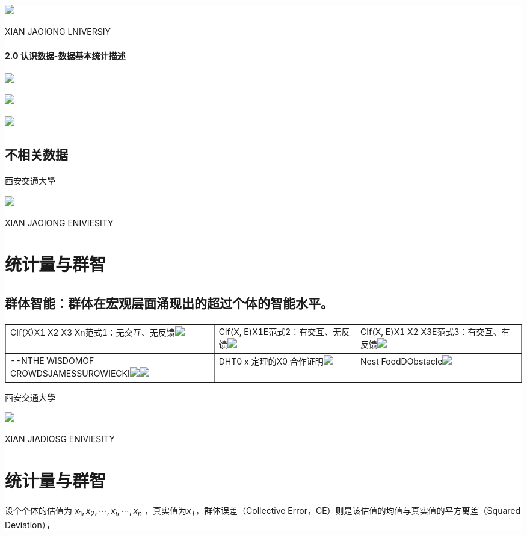 ![](https://web-api.textin.com/ocr_image/external/3150bfecade90d2b.jpg)

XIAN JAOIONG LNIVERSIY

#### 2.0 认识数据-数据基本统计描述


![](https://web-api.textin.com/ocr_image/external/d9e25f5d8bf5b2ba.jpg)


![](https://web-api.textin.com/ocr_image/external/a148e0bab1ddf869.jpg)


![](https://web-api.textin.com/ocr_image/external/4c5c5473f60871d5.jpg)

## 不相关数据

西安交通大學


![](https://web-api.textin.com/ocr_image/external/5bdedc8ba51c22b5.jpg)

XIAN JAOIONG ENIVIESITY

# 统计量与群智

## 群体智能：群体在宏观层面涌现出的超过个体的智能水平。

<table border="1" ><tr>
<td colspan="1" rowspan="1">CIf(X)X1 X2 X3 Xn范式1：无交互、无反馈<img src="https://web-api.textin.com/ocr_image/external/bee4aaf7182ce864.jpg"></td>
<td colspan="1" rowspan="1">CIf(X, E)X1E范式2：有交互、无反馈<img src="https://web-api.textin.com/ocr_image/external/e5384d36fcf9dddc.jpg"></td>
<td colspan="1" rowspan="1">CIf(X, E)X1 X2 X3E范式3：有交互、有反馈<img src="https://web-api.textin.com/ocr_image/external/8953d367d82005b8.jpg"></td>
</tr><tr>
<td colspan="1" rowspan="1">--NTHE WISDOMOF CROWDSJAMESSUROWIECKI<img src="https://web-api.textin.com/ocr_image/external/6f17e9fb6c2d340d.jpg"><img src="https://web-api.textin.com/ocr_image/external/1449272354c747e9.jpg"></td>
<td colspan="1" rowspan="1">DHT0 x 定理的X0 合作证明<img src="https://web-api.textin.com/ocr_image/external/88f8b4a38a63613a.jpg"></td>
<td colspan="1" rowspan="1">Nest FoodDObstacle<img src="https://web-api.textin.com/ocr_image/external/7cc5f0829d5ff7b3.jpg"></td>
</tr></table>

西安交通大學


![](https://web-api.textin.com/ocr_image/external/c7c7f4bb86980cf5.jpg)

XIAN JIADIOSG ENIVIESITY

# 统计量与群智

 设个个体的估值为 $x _ { 1 } , x _ { 2 } , \cdots , x _ { i } , \cdots , x _ { n }$ ，真实值为$x _ { T }$，群体误差（Collective Error，CE）则是该估值的均值与真实值的平方离差（Squared Deviation），
